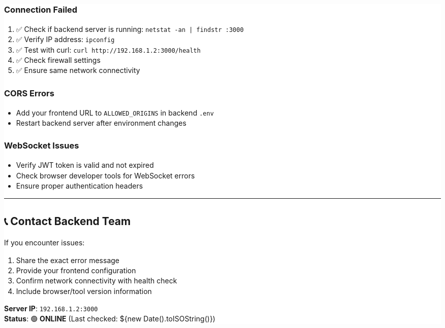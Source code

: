 ### **Connection Failed**

1. ✅ Check if backend server is running: `netstat -an | findstr :3000`
2. ✅ Verify IP address: `ipconfig`
3. ✅ Test with curl: `curl http://192.168.1.2:3000/health`
4. ✅ Check firewall settings
5. ✅ Ensure same network connectivity

### **CORS Errors**

- Add your frontend URL to `ALLOWED_ORIGINS` in backend `.env`
- Restart backend server after environment changes

### **WebSocket Issues**

- Verify JWT token is valid and not expired
- Check browser developer tools for WebSocket errors
- Ensure proper authentication headers

---

## 📞 **Contact Backend Team**

If you encounter issues:

1. Share the exact error message
2. Provide your frontend configuration
3. Confirm network connectivity with health check
4. Include browser/tool version information

**Server IP**: `192.168.1.2:3000`  
**Status**: 🟢 **ONLINE** (Last checked: ${new Date().toISOString()})
